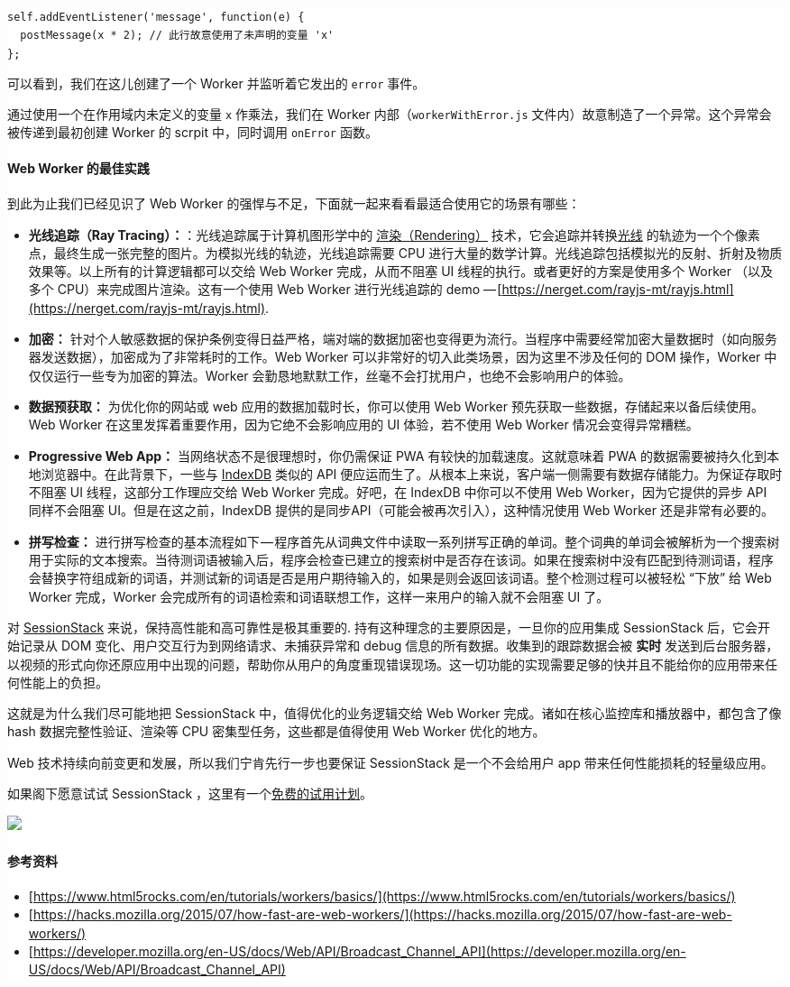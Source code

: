 ```
self.addEventListener('message', function(e) {
  postMessage(x * 2); // 此行故意使用了未声明的变量 'x'
};
```

可以看到，我们在这儿创建了一个 Worker 并监听着它发出的 `error` 事件。

通过使用一个在作用域内未定义的变量 `x` 作乘法，我们在 Worker 内部（`workerWithError.js` 文件内）故意制造了一个异常。这个异常会被传递到最初创建 Worker 的 scrpit 中，同时调用 `onError` 函数。

#### Web Worker 的最佳实践

到此为止我们已经见识了 Web Worker 的强悍与不足，下面就一起来看看最适合使用它的场景有哪些：

* **光线追踪（Ray Tracing）：**：光线追踪属于计算机图形学中的 [渲染（Rendering）](https://en.wikipedia.org/wiki/Rendering_%28computer_graphics%29 "Rendering (computer graphics)") 技术，它会追踪并转换[光线](https://en.wikipedia.org/wiki/Light "Light") 的轨迹为一个个像素点，最终生成一张完整的图片。为模拟光线的轨迹，光线追踪需要 CPU 进行大量的数学计算。光线追踪包括模拟光的反射、折射及物质效果等。以上所有的计算逻辑都可以交给 Web Worker 完成，从而不阻塞 UI 线程的执行。或者更好的方案是使用多个 Worker （以及多个 CPU）来完成图片渲染。这有一个使用 Web Worker 进行光线追踪的 demo — [https://nerget.com/rayjs-mt/rayjs.html](https://nerget.com/rayjs-mt/rayjs.html).

* **加密：** 针对个人敏感数据的保护条例变得日益严格，端对端的数据加密也变得更为流行。当程序中需要经常加密大量数据时（如向服务器发送数据），加密成为了非常耗时的工作。Web Worker 可以非常好的切入此类场景，因为这里不涉及任何的 DOM 操作，Worker 中仅仅运行一些专为加密的算法。Worker 会勤恳地默默工作，丝毫不会打扰用户，也绝不会影响用户的体验。

* **数据预获取：** 为优化你的网站或 web 应用的数据加载时长，你可以使用 Web Worker 预先获取一些数据，存储起来以备后续使用。Web Worker 在这里发挥着重要作用，因为它绝不会影响应用的 UI 体验，若不使用 Web Worker 情况会变得异常糟糕。

* **Progressive Web App：** 当网络状态不是很理想时，你仍需保证 PWA 有较快的加载速度。这就意味着 PWA 的数据需要被持久化到本地浏览器中。在此背景下，一些与 [IndexDB](https://developer.mozilla.org/en-US/docs/Web/API/IndexedDB_API) 类似的 API 便应运而生了。从根本上来说，客户端一侧需要有数据存储能力。为保证存取时不阻塞 UI 线程，这部分工作理应交给 Web Worker 完成。好吧，在 IndexDB 中你可以不使用 Web Worker，因为它提供的异步 API 同样不会阻塞 UI。但是在这之前，IndexDB 提供的是同步API（可能会被再次引入），这种情况使用 Web Worker 还是非常有必要的。

* **拼写检查：** 进行拼写检查的基本流程如下 — 程序首先从词典文件中读取一系列拼写正确的单词。整个词典的单词会被解析为一个搜索树用于实际的文本搜索。当待测词语被输入后，程序会检查已建立的搜索树中是否存在该词。如果在搜索树中没有匹配到待测词语，程序会替换字符组成新的词语，并测试新的词语是否是用户期待输入的，如果是则会返回该词语。整个检测过程可以被轻松 “下放” 给 Web Worker 完成，Worker 会完成所有的词语检索和词语联想工作，这样一来用户的输入就不会阻塞 UI 了。

对 [SessionStack](https://www.sessionstack.com/?utm_source=medium&utm_medium=source&utm_content=javascript-series-web-workers-outro) 来说，保持高性能和高可靠性是极其重要的. 持有这种理念的主要原因是，一旦你的应用集成 SessionStack 后，它会开始记录从 DOM 变化、用户交互行为到网络请求、未捕获异常和 debug 信息的所有数据。收集到的跟踪数据会被 **实时** 发送到后台服务器，以视频的形式向你还原应用中出现的问题，帮助你从用户的角度重现错误现场。这一切功能的实现需要足够的快并且不能给你的应用带来任何性能上的负担。

这就是为什么我们尽可能地把 SessionStack 中，值得优化的业务逻辑交给 Web Worker 完成。诸如在核心监控库和播放器中，都包含了像 hash 数据完整性验证、渲染等 CPU 密集型任务，这些都是值得使用 Web Worker 优化的地方。

Web 技术持续向前变更和发展，所以我们宁肯先行一步也要保证 SessionStack 是一个不会给用户 app 带来任何性能损耗的轻量级应用。

如果阁下愿意试试 SessionStack ，这里有一个[免费的试用计划](https://www.sessionstack.com/?utm_source=medium&utm_medium=source&utm_content=javascript-series-web-workers-try-now)。

![](https://cdn-images-1.medium.com/max/800/1*YKYHB1gwcVKDgZtAEnJjMg.png)

#### 参考资料

* [https://www.html5rocks.com/en/tutorials/workers/basics/](https://www.html5rocks.com/en/tutorials/workers/basics/)
* [https://hacks.mozilla.org/2015/07/how-fast-are-web-workers/](https://hacks.mozilla.org/2015/07/how-fast-are-web-workers/)
* [https://developer.mozilla.org/en-US/docs/Web/API/Broadcast_Channel_API](https://developer.mozilla.org/en-US/docs/Web/API/Broadcast_Channel_API)
